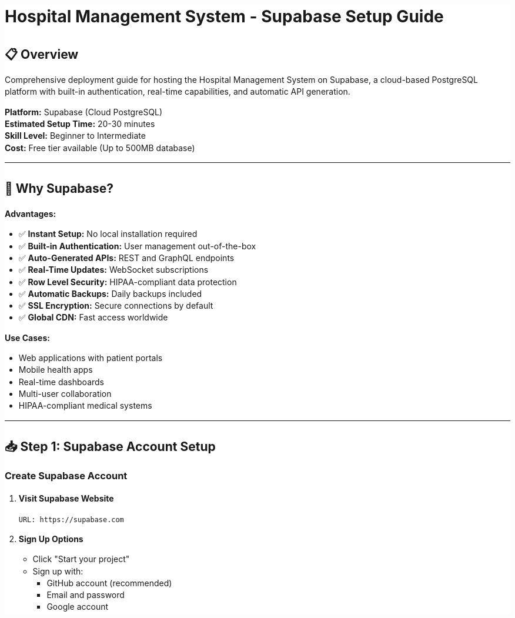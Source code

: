 # Hospital Management System - Supabase Setup Guide

## 📋 Overview

Comprehensive deployment guide for hosting the Hospital Management System on Supabase, a cloud-based PostgreSQL platform with built-in authentication, real-time capabilities, and automatic API generation.

**Platform:** Supabase (Cloud PostgreSQL)  
**Estimated Setup Time:** 20-30 minutes  
**Skill Level:** Beginner to Intermediate  
**Cost:** Free tier available (Up to 500MB database)

---

## 🎯 Why Supabase?

**Advantages:**
- ✅ **Instant Setup:** No local installation required
- ✅ **Built-in Authentication:** User management out-of-the-box
- ✅ **Auto-Generated APIs:** REST and GraphQL endpoints
- ✅ **Real-Time Updates:** WebSocket subscriptions
- ✅ **Row Level Security:** HIPAA-compliant data protection
- ✅ **Automatic Backups:** Daily backups included
- ✅ **SSL Encryption:** Secure connections by default
- ✅ **Global CDN:** Fast access worldwide

**Use Cases:**
- Web applications with patient portals
- Mobile health apps
- Real-time dashboards
- Multi-user collaboration
- HIPAA-compliant medical systems

---

## 📥 Step 1: Supabase Account Setup

### Create Supabase Account

1. **Visit Supabase Website**
   ```
   URL: https://supabase.com
   ```

2. **Sign Up Options**
   - Click "Start your project"
   - Sign up with:
     - GitHub account (recommended)
     - Email and password
     - Google account

